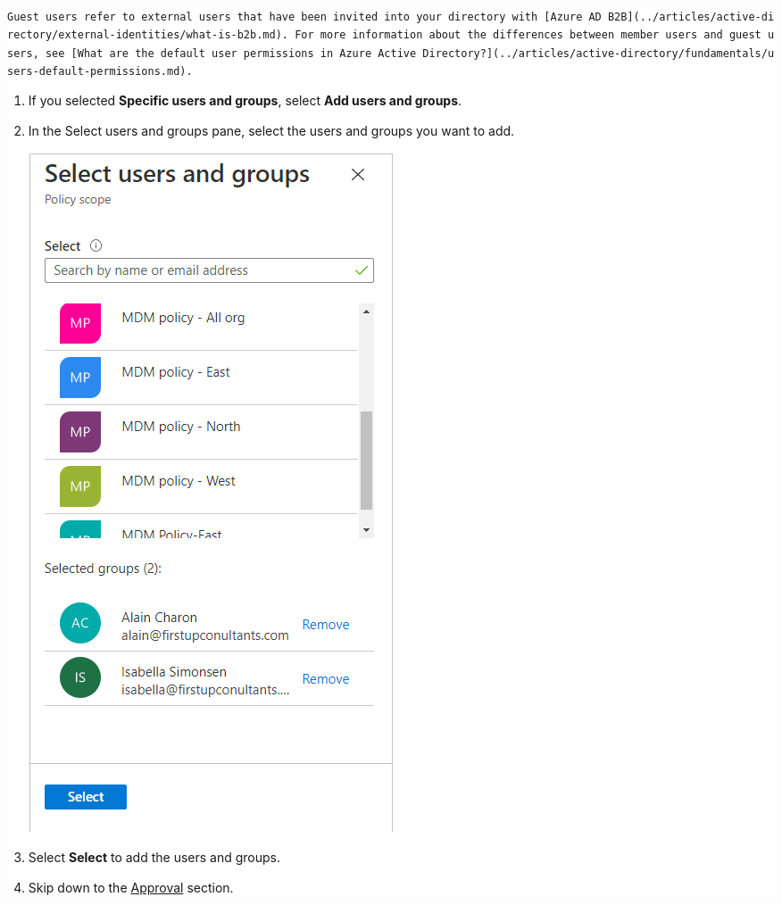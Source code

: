     Guest users refer to external users that have been invited into your directory with [Azure AD B2B](../articles/active-directory/external-identities/what-is-b2b.md). For more information about the differences between member users and guest users, see [What are the default user permissions in Azure Active Directory?](../articles/active-directory/fundamentals/users-default-permissions.md).

1. If you selected **Specific users and groups**, select **Add users and groups**.

1. In the Select users and groups pane, select the users and groups you want to add.

    ![Access package - Requests - Select users and groups](./media/entitlement-management-request-policy/select-users-groups.png)

1. Select **Select** to add the users and groups.

1. Skip down to the [Approval](#approval) section.
